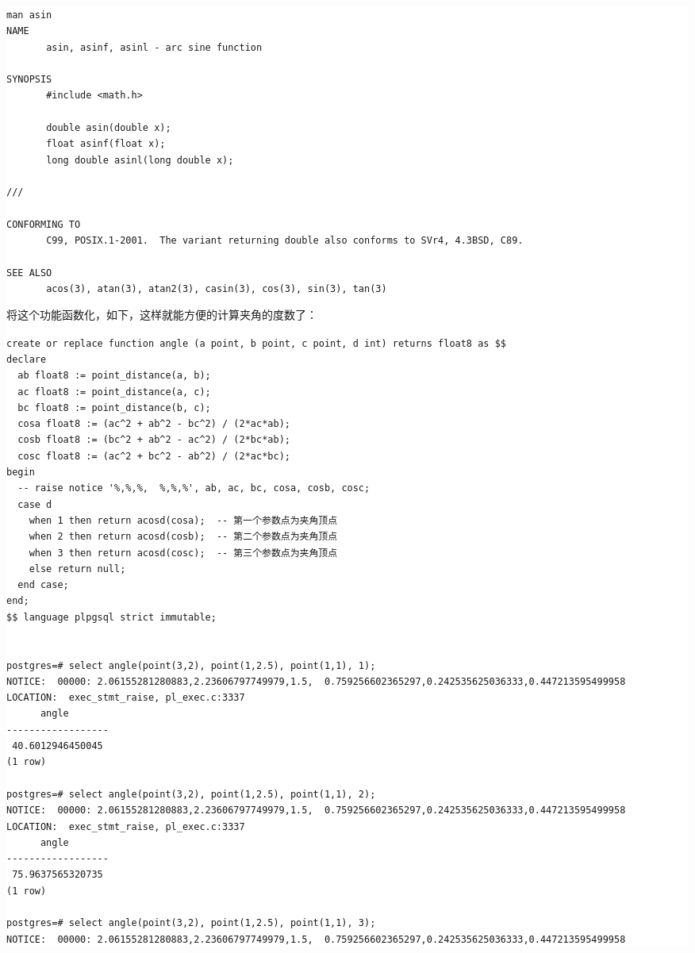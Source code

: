 ```  
man asin   
NAME  
       asin, asinf, asinl - arc sine function  
  
SYNOPSIS  
       #include <math.h>  
  
       double asin(double x);  
       float asinf(float x);  
       long double asinl(long double x);  
  
///  
  
CONFORMING TO  
       C99, POSIX.1-2001.  The variant returning double also conforms to SVr4, 4.3BSD, C89.  
  
SEE ALSO  
       acos(3), atan(3), atan2(3), casin(3), cos(3), sin(3), tan(3)  
```  
   
将这个功能函数化，如下，这样就能方便的计算夹角的度数了：  
  
```
create or replace function angle (a point, b point, c point, d int) returns float8 as $$
declare
  ab float8 := point_distance(a, b); 
  ac float8 := point_distance(a, c); 
  bc float8 := point_distance(b, c); 
  cosa float8 := (ac^2 + ab^2 - bc^2) / (2*ac*ab);
  cosb float8 := (bc^2 + ab^2 - ac^2) / (2*bc*ab);
  cosc float8 := (ac^2 + bc^2 - ab^2) / (2*ac*bc);
begin
  -- raise notice '%,%,%,  %,%,%', ab, ac, bc, cosa, cosb, cosc;
  case d
    when 1 then return acosd(cosa);  -- 第一个参数点为夹角顶点
    when 2 then return acosd(cosb);  -- 第二个参数点为夹角顶点
    when 3 then return acosd(cosc);  -- 第三个参数点为夹角顶点
    else return null;
  end case;
end;
$$ language plpgsql strict immutable;


postgres=# select angle(point(3,2), point(1,2.5), point(1,1), 1);
NOTICE:  00000: 2.06155281280883,2.23606797749979,1.5,  0.759256602365297,0.242535625036333,0.447213595499958
LOCATION:  exec_stmt_raise, pl_exec.c:3337
      angle       
------------------
 40.6012946450045
(1 row)

postgres=# select angle(point(3,2), point(1,2.5), point(1,1), 2);
NOTICE:  00000: 2.06155281280883,2.23606797749979,1.5,  0.759256602365297,0.242535625036333,0.447213595499958
LOCATION:  exec_stmt_raise, pl_exec.c:3337
      angle       
------------------
 75.9637565320735
(1 row)

postgres=# select angle(point(3,2), point(1,2.5), point(1,1), 3);
NOTICE:  00000: 2.06155281280883,2.23606797749979,1.5,  0.759256602365297,0.242535625036333,0.447213595499958
```